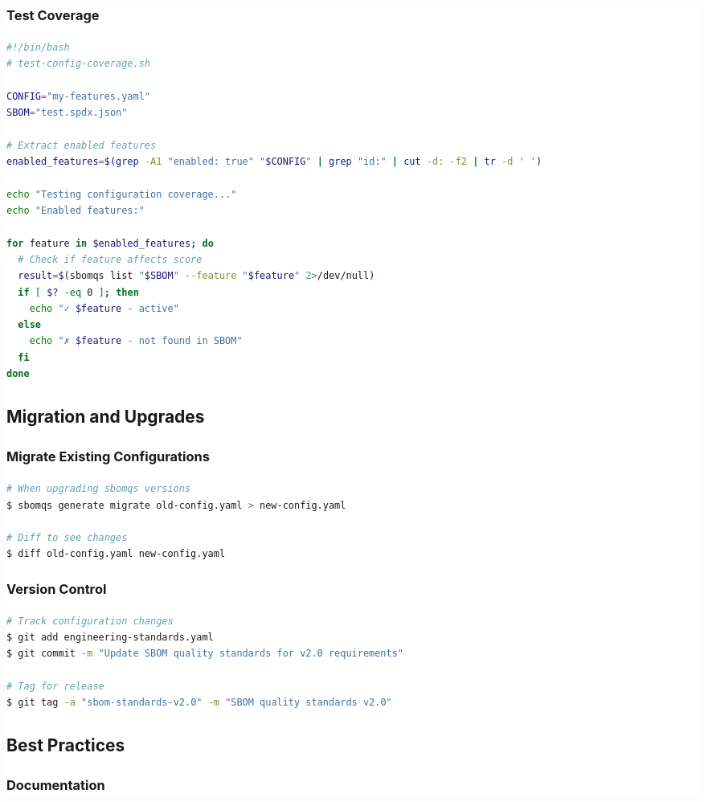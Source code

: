 ### Test Coverage

```bash
#!/bin/bash
# test-config-coverage.sh

CONFIG="my-features.yaml"
SBOM="test.spdx.json"

# Extract enabled features
enabled_features=$(grep -A1 "enabled: true" "$CONFIG" | grep "id:" | cut -d: -f2 | tr -d ' ')

echo "Testing configuration coverage..."
echo "Enabled features:"

for feature in $enabled_features; do
  # Check if feature affects score
  result=$(sbomqs list "$SBOM" --feature "$feature" 2>/dev/null)
  if [ $? -eq 0 ]; then
    echo "✓ $feature - active"
  else
    echo "✗ $feature - not found in SBOM"
  fi
done
```

## Migration and Upgrades

### Migrate Existing Configurations

```bash
# When upgrading sbomqs versions
$ sbomqs generate migrate old-config.yaml > new-config.yaml

# Diff to see changes
$ diff old-config.yaml new-config.yaml
```

### Version Control

```bash
# Track configuration changes
$ git add engineering-standards.yaml
$ git commit -m "Update SBOM quality standards for v2.0 requirements"

# Tag for release
$ git tag -a "sbom-standards-v2.0" -m "SBOM quality standards v2.0"
```

## Best Practices

### Documentation
